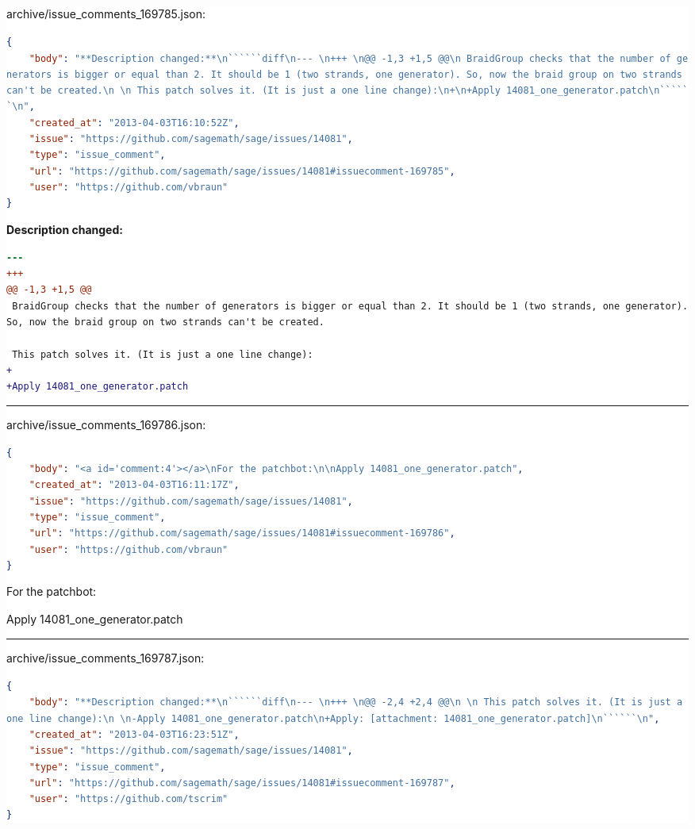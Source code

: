 archive/issue_comments_169785.json:
```json
{
    "body": "**Description changed:**\n``````diff\n--- \n+++ \n@@ -1,3 +1,5 @@\n BraidGroup checks that the number of generators is bigger or equal than 2. It should be 1 (two strands, one generator). So, now the braid group on two strands can't be created.\n \n This patch solves it. (It is just a one line change):\n+\n+Apply 14081_one_generator.patch\n``````\n",
    "created_at": "2013-04-03T16:10:52Z",
    "issue": "https://github.com/sagemath/sage/issues/14081",
    "type": "issue_comment",
    "url": "https://github.com/sagemath/sage/issues/14081#issuecomment-169785",
    "user": "https://github.com/vbraun"
}
```

**Description changed:**
``````diff
--- 
+++ 
@@ -1,3 +1,5 @@
 BraidGroup checks that the number of generators is bigger or equal than 2. It should be 1 (two strands, one generator). So, now the braid group on two strands can't be created.
 
 This patch solves it. (It is just a one line change):
+
+Apply 14081_one_generator.patch
``````




---

archive/issue_comments_169786.json:
```json
{
    "body": "<a id='comment:4'></a>\nFor the patchbot:\n\nApply 14081_one_generator.patch",
    "created_at": "2013-04-03T16:11:17Z",
    "issue": "https://github.com/sagemath/sage/issues/14081",
    "type": "issue_comment",
    "url": "https://github.com/sagemath/sage/issues/14081#issuecomment-169786",
    "user": "https://github.com/vbraun"
}
```

<a id='comment:4'></a>
For the patchbot:

Apply 14081_one_generator.patch



---

archive/issue_comments_169787.json:
```json
{
    "body": "**Description changed:**\n``````diff\n--- \n+++ \n@@ -2,4 +2,4 @@\n \n This patch solves it. (It is just a one line change):\n \n-Apply 14081_one_generator.patch\n+Apply: [attachment: 14081_one_generator.patch]\n``````\n",
    "created_at": "2013-04-03T16:23:51Z",
    "issue": "https://github.com/sagemath/sage/issues/14081",
    "type": "issue_comment",
    "url": "https://github.com/sagemath/sage/issues/14081#issuecomment-169787",
    "user": "https://github.com/tscrim"
}
```
